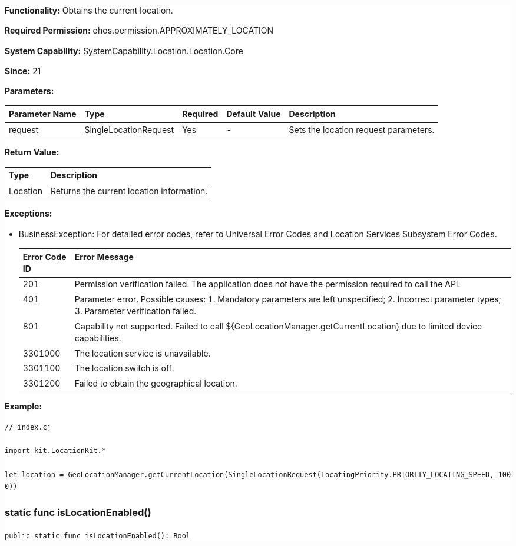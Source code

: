 **Functionality:** Obtains the current location.

**Required Permission:** ohos.permission.APPROXIMATELY_LOCATION

**System Capability:** SystemCapability.Location.Location.Core

**Since:** 21

**Parameters:**

| Parameter Name | Type | Required | Default Value | Description |
|:---|:---|:---|:---|:---|
| request | [SingleLocationRequest](#class-singlelocationrequest) | Yes | - | Sets the location request parameters. |

**Return Value:**

| Type | Description |
|:----|:----|
| [Location](#class-location) | Returns the current location information. |

**Exceptions:**

- BusinessException: For detailed error codes, refer to [Universal Error Codes](../../errorcodes/cj-errorcode-universal.md) and [Location Services Subsystem Error Codes](../../errorcodes/cj-errorcode-geo_location_manager.md).

  | Error Code ID | Error Message |
  |:-------- |:---------------------------------------- |
  | 201 | Permission verification failed. The application does not have the permission required to call the API. |
  | 401 | Parameter error. Possible causes: 1. Mandatory parameters are left unspecified; 2. Incorrect parameter types; 3. Parameter verification failed. |
  | 801 | Capability not supported. Failed to call ${GeoLocationManager.getCurrentLocation} due to limited device capabilities. |
  | 3301000 | The location service is unavailable. |
  | 3301100 | The location switch is off. |
  | 3301200 | Failed to obtain the geographical location. |

**Example:**



```cangjie
// index.cj

import kit.LocationKit.*

let location = GeoLocationManager.getCurrentLocation(SingleLocationRequest(LocatingPriority.PRIORITY_LOCATING_SPEED, 1000))
```

### static func isLocationEnabled()

```cangjie
public static func isLocationEnabled(): Bool
```
